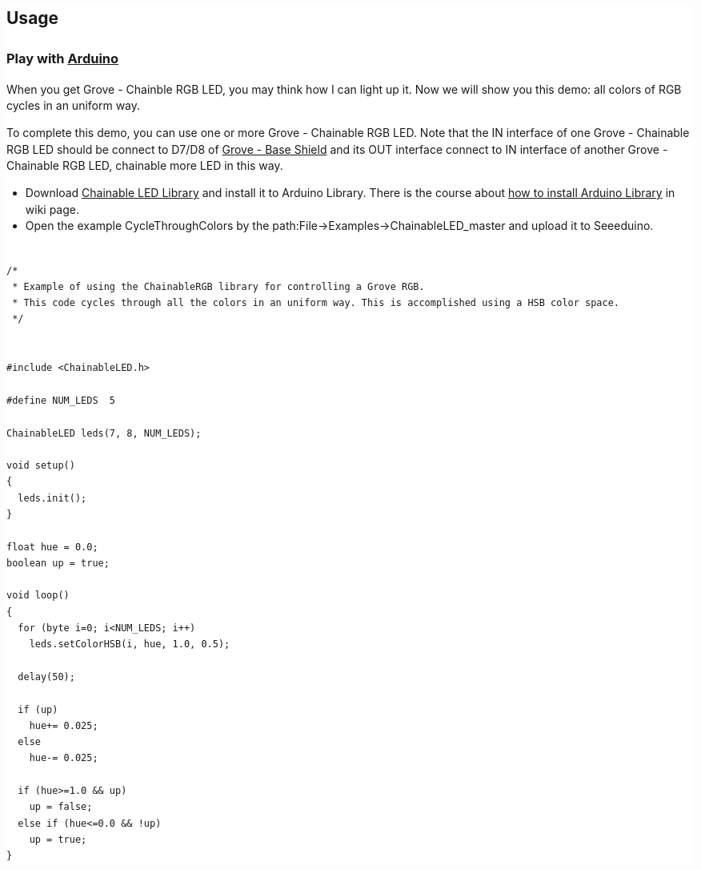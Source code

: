 
Usage
-----

### Play with [Arduino](/Arduino "Arduino")

When you get Grove - Chainble RGB LED, you may think how I can light up it. Now we will show you this demo: all colors of RGB cycles in an uniform way.

To complete this demo, you can use one or more Grove - Chainable RGB LED. Note that the IN interface of one Grove - Chainable RGB LED should be connect to D7/D8 of [Grove - Base Shield](/Base_Shield_V2 "Grove - Base Shield") and its OUT interface connect to IN interface of another Grove - Chainable RGB LED, chainable more LED in this way.

-   Download [Chainable LED Library](https://github.com/pjpmarques/ChainableLED) and install it to Arduino Library. There is the course about [how to install Arduino Library](/How_to_install_Arduino_Library) in wiki page.
-   Open the example CycleThroughColors by the path:File->Examples->ChainableLED_master and upload it to Seeeduino.

```

/* 
 * Example of using the ChainableRGB library for controlling a Grove RGB.
 * This code cycles through all the colors in an uniform way. This is accomplished using a HSB color space. 
 */


#include <ChainableLED.h>

#define NUM_LEDS  5

ChainableLED leds(7, 8, NUM_LEDS);

void setup()
{
  leds.init();
}

float hue = 0.0;
boolean up = true;

void loop()
{
  for (byte i=0; i<NUM_LEDS; i++)
    leds.setColorHSB(i, hue, 1.0, 0.5);
    
  delay(50);
    
  if (up)
    hue+= 0.025;
  else
    hue-= 0.025;
    
  if (hue>=1.0 && up)
    up = false;
  else if (hue<=0.0 && !up)
    up = true;
}

```
